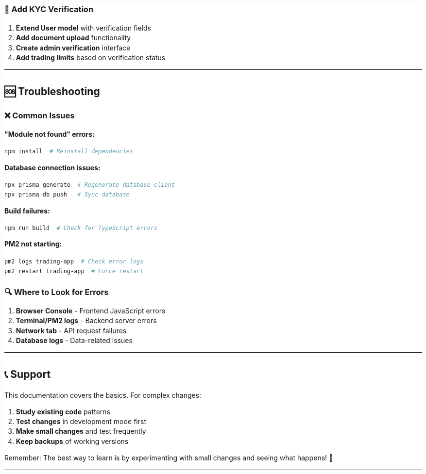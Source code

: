 ### 💼 Add KYC Verification

1. **Extend User model** with verification fields
2. **Add document upload** functionality
3. **Create admin verification** interface
4. **Add trading limits** based on verification status

---

## 🆘 Troubleshooting

### ❌ Common Issues

**"Module not found" errors:**
```bash
npm install  # Reinstall dependencies
```

**Database connection issues:**
```bash
npx prisma generate  # Regenerate database client
npx prisma db push   # Sync database
```

**Build failures:**
```bash
npm run build  # Check for TypeScript errors
```

**PM2 not starting:**
```bash
pm2 logs trading-app  # Check error logs
pm2 restart trading-app  # Force restart
```

### 🔍 Where to Look for Errors

1. **Browser Console** - Frontend JavaScript errors
2. **Terminal/PM2 logs** - Backend server errors
3. **Network tab** - API request failures
4. **Database logs** - Data-related issues

---

## 📞 Support

This documentation covers the basics. For complex changes:

1. **Study existing code** patterns
2. **Test changes** in development mode first
3. **Make small changes** and test frequently
4. **Keep backups** of working versions

Remember: The best way to learn is by experimenting with small changes and seeing what happens! 🚀

---
